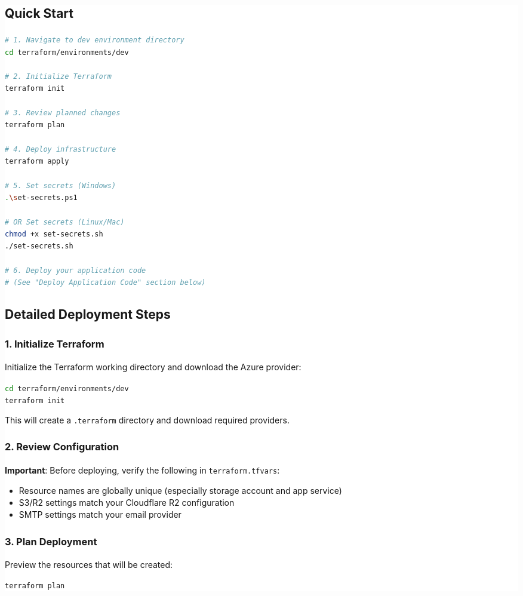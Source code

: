 ## Quick Start

```bash
# 1. Navigate to dev environment directory
cd terraform/environments/dev

# 2. Initialize Terraform
terraform init

# 3. Review planned changes
terraform plan

# 4. Deploy infrastructure
terraform apply

# 5. Set secrets (Windows)
.\set-secrets.ps1

# OR Set secrets (Linux/Mac)
chmod +x set-secrets.sh
./set-secrets.sh

# 6. Deploy your application code
# (See "Deploy Application Code" section below)
```

## Detailed Deployment Steps

### 1. Initialize Terraform

Initialize the Terraform working directory and download the Azure provider:

```bash
cd terraform/environments/dev
terraform init
```

This will create a `.terraform` directory and download required providers.

### 2. Review Configuration

**Important**: Before deploying, verify the following in `terraform.tfvars`:

- Resource names are globally unique (especially storage account and app service)
- S3/R2 settings match your Cloudflare R2 configuration
- SMTP settings match your email provider

### 3. Plan Deployment

Preview the resources that will be created:

```bash
terraform plan
```
